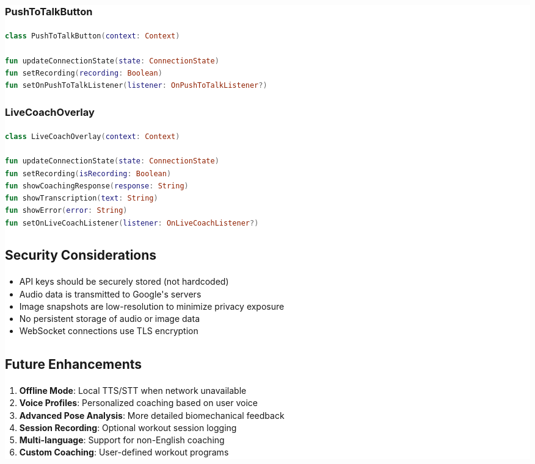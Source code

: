 ```kotlin
```

### PushToTalkButton

```kotlin
class PushToTalkButton(context: Context)

fun updateConnectionState(state: ConnectionState)
fun setRecording(recording: Boolean)
fun setOnPushToTalkListener(listener: OnPushToTalkListener?)
```

### LiveCoachOverlay

```kotlin
class LiveCoachOverlay(context: Context)

fun updateConnectionState(state: ConnectionState)
fun setRecording(isRecording: Boolean)
fun showCoachingResponse(response: String)
fun showTranscription(text: String)
fun showError(error: String)
fun setOnLiveCoachListener(listener: OnLiveCoachListener?)
```

## Security Considerations

- API keys should be securely stored (not hardcoded)
- Audio data is transmitted to Google's servers
- Image snapshots are low-resolution to minimize privacy exposure
- No persistent storage of audio or image data
- WebSocket connections use TLS encryption

## Future Enhancements

1. **Offline Mode**: Local TTS/STT when network unavailable
2. **Voice Profiles**: Personalized coaching based on user voice
3. **Advanced Pose Analysis**: More detailed biomechanical feedback
4. **Session Recording**: Optional workout session logging
5. **Multi-language**: Support for non-English coaching
6. **Custom Coaching**: User-defined workout programs